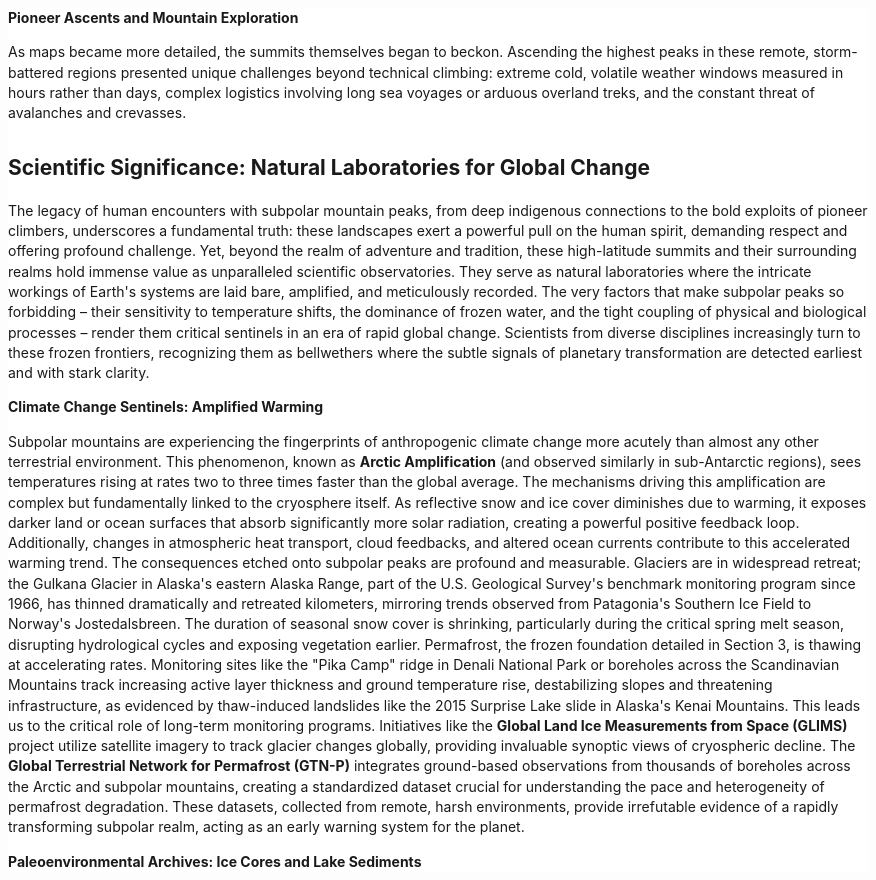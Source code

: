 **Pioneer Ascents and Mountain Exploration**

As maps became more detailed, the summits themselves began to beckon. Ascending the highest peaks in these remote, storm-battered regions presented unique challenges beyond technical climbing: extreme cold, volatile weather windows measured in hours rather than days, complex logistics involving long sea voyages or arduous overland treks, and the constant threat of avalanches and crevasses.

## Scientific Significance: Natural Laboratories for Global Change

The legacy of human encounters with subpolar mountain peaks, from deep indigenous connections to the bold exploits of pioneer climbers, underscores a fundamental truth: these landscapes exert a powerful pull on the human spirit, demanding respect and offering profound challenge. Yet, beyond the realm of adventure and tradition, these high-latitude summits and their surrounding realms hold immense value as unparalleled scientific observatories. They serve as natural laboratories where the intricate workings of Earth's systems are laid bare, amplified, and meticulously recorded. The very factors that make subpolar peaks so forbidding – their sensitivity to temperature shifts, the dominance of frozen water, and the tight coupling of physical and biological processes – render them critical sentinels in an era of rapid global change. Scientists from diverse disciplines increasingly turn to these frozen frontiers, recognizing them as bellwethers where the subtle signals of planetary transformation are detected earliest and with stark clarity.

**Climate Change Sentinels: Amplified Warming**

Subpolar mountains are experiencing the fingerprints of anthropogenic climate change more acutely than almost any other terrestrial environment. This phenomenon, known as **Arctic Amplification** (and observed similarly in sub-Antarctic regions), sees temperatures rising at rates two to three times faster than the global average. The mechanisms driving this amplification are complex but fundamentally linked to the cryosphere itself. As reflective snow and ice cover diminishes due to warming, it exposes darker land or ocean surfaces that absorb significantly more solar radiation, creating a powerful positive feedback loop. Additionally, changes in atmospheric heat transport, cloud feedbacks, and altered ocean currents contribute to this accelerated warming trend. The consequences etched onto subpolar peaks are profound and measurable. Glaciers are in widespread retreat; the Gulkana Glacier in Alaska's eastern Alaska Range, part of the U.S. Geological Survey's benchmark monitoring program since 1966, has thinned dramatically and retreated kilometers, mirroring trends observed from Patagonia's Southern Ice Field to Norway's Jostedalsbreen. The duration of seasonal snow cover is shrinking, particularly during the critical spring melt season, disrupting hydrological cycles and exposing vegetation earlier. Permafrost, the frozen foundation detailed in Section 3, is thawing at accelerating rates. Monitoring sites like the "Pika Camp" ridge in Denali National Park or boreholes across the Scandinavian Mountains track increasing active layer thickness and ground temperature rise, destabilizing slopes and threatening infrastructure, as evidenced by thaw-induced landslides like the 2015 Surprise Lake slide in Alaska's Kenai Mountains. This leads us to the critical role of long-term monitoring programs. Initiatives like the **Global Land Ice Measurements from Space (GLIMS)** project utilize satellite imagery to track glacier changes globally, providing invaluable synoptic views of cryospheric decline. The **Global Terrestrial Network for Permafrost (GTN-P)** integrates ground-based observations from thousands of boreholes across the Arctic and subpolar mountains, creating a standardized dataset crucial for understanding the pace and heterogeneity of permafrost degradation. These datasets, collected from remote, harsh environments, provide irrefutable evidence of a rapidly transforming subpolar realm, acting as an early warning system for the planet.

**Paleoenvironmental Archives: Ice Cores and Lake Sediments**
